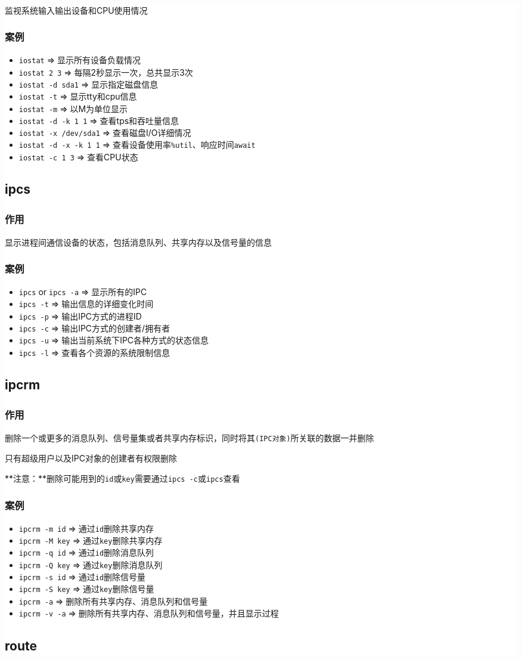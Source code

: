 监视系统输入输出设备和CPU使用情况

### 案例

- `iostat` => 显示所有设备负载情况
- `iostat 2 3` => 每隔2秒显示一次，总共显示3次
- `iostat -d sda1` => 显示指定磁盘信息
- `iostat -t` => 显示tty和cpu信息
- `iostat -m` => 以M为单位显示
- `iostat -d -k 1 1` => 查看tps和吞吐量信息
- `iostat -x /dev/sda1` => 查看磁盘I/O详细情况
- `iostat -d -x -k 1 1` => 查看设备使用率`%util`、响应时间`await`
- `iostat -c 1 3` => 查看CPU状态

## ipcs

### 作用

显示进程间通信设备的状态，包括消息队列、共享内存以及信号量的信息

### 案例

- `ipcs` or `ipcs -a` => 显示所有的IPC
- `ipcs -t` => 输出信息的详细变化时间
- `ipcs -p` => 输出IPC方式的进程ID
- `ipcs -c` => 输出IPC方式的创建者/拥有者
- `ipcs -u` => 输出当前系统下IPC各种方式的状态信息
- `ipcs -l` => 查看各个资源的系统限制信息

## ipcrm

### 作用

删除一个或更多的消息队列、信号量集或者共享内存标识，同时将其`(IPC对象)`所关联的数据一并删除

只有超级用户以及IPC对象的创建者有权限删除

**注意：**删除可能用到的`id`或`key`需要通过`ipcs -c`或`ipcs`查看

### 案例

- `ipcrm -m id` => 通过`id`删除共享内存
- `ipcrm -M key` => 通过`key`删除共享内存
- `ipcrm -q id` => 通过`id`删除消息队列
- `ipcrm -Q key` => 通过`key`删除消息队列
- `ipcrm -s id` => 通过`id`删除信号量
- `ipcrm -S key` => 通过`key`删除信号量
- `ipcrm -a` => 删除所有共享内存、消息队列和信号量
- `ipcrm -v -a` => 删除所有共享内存、消息队列和信号量，并且显示过程

## route
